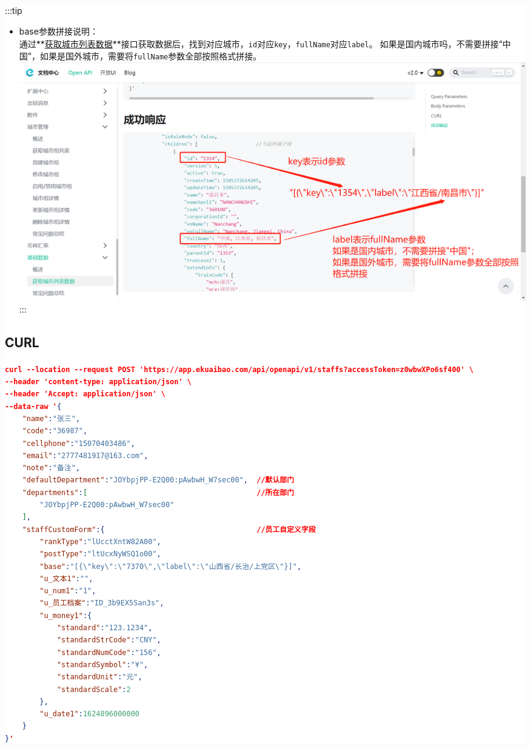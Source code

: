 :::tip
- base参数拼接说明：<br/>
  通过**[获取城市列表数据](/docs/open-api/basedata/get-basedata-city)**接口获取数据后，找到对应城市，`id`对应`key`，`fullName`对应`label`。
  如果是国内城市吗，不需要拼接“中国”，如果是国外城市，需要将`fullName`参数全部按照格式拼接。
  ![城市字段拼接示例](images/城市字段拼接示例.png)
:::

## CURL
```json
curl --location --request POST 'https://app.ekuaibao.com/api/openapi/v1/staffs?accessToken=z0wbwXPo6sf400' \
--header 'content-type: application/json' \
--header 'Accept: application/json' \
--data-raw '{
    "name":"张三", 
    "code":"36987",
    "cellphone":"15070403486",
    "email":"2777481917@163.com",
    "note":"备注",
    "defaultDepartment":"JOYbpjPP-E2Q00:pAwbwH_W7sec00",  //默认部门
    "departments":[                                       //所在部门
        "JOYbpjPP-E2Q00:pAwbwH_W7sec00"
    ],
    "staffCustomForm":{                                   //员工自定义字段
        "rankType":"lUcctXntW82A00",   
        "postType":"ltUcxNyWSQ1o00",
        "base":"[{\"key\":\"7370\",\"label\":\"山西省/长治/上党区\"}]",
        "u_文本1":"",
        "u_num1":"1",
        "u_员工档案":"ID_3b9EX5San3s",
        "u_money1":{
            "standard":"123.1234",
            "standardStrCode":"CNY",
            "standardNumCode":"156",
            "standardSymbol":"¥",
            "standardUnit":"元",
            "standardScale":2
        },
        "u_date1":1624896000000
    }
}'
```